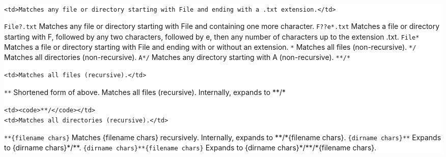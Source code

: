     <td>Matches any file or directory starting with File and ending with a .txt extension.</td>
  </tr>
  <tr>
    <td><code>File?.txt</code></td>
    <td>Matches any file or directory starting with File and containing one more character.</td>
  </tr>
  <tr>
    <td><code>F??e*.txt</code></td>
    <td>Matches a file or directory starting with F, followed by any two characters, followed by e, then any number of characters up to the extension .txt.</td>
  </tr>
  <tr>
    <td><code>File*</code></td>
    <td>Matches a file or directory starting with File and ending with or without an extension.</td>
  </tr>

  <tr>
    <td><code>*</code></td>
    <td>Matches all files (non-recursive).</td>
  </tr>
  <tr>
    <td><code>*/</code></td>
    <td>Matches all directories (non-recursive).</td>

  </tr>
  <tr>
    <td><code>A*/</code></td>
    <td>Matches any directory starting with A (non-recursive).</td>
  </tr>
  <tr>
    <td><code>**/*</code></td>

    <td>Matches all files (recursive).</td>
  </tr>
  <tr>
    <td><code>**</code></td>
    <td>Shortened form of above. Matches all files (recursive). Internally, expands to **/*</td>
  </tr>
  <tr>

    <td><code>**/</code></td>
    <td>Matches all directories (recursive).</td>
  </tr>
  <tr>
    <td><code>**{filename chars}</code></td>
    <td>Matches {filename chars} recursively. Internally, expands to **/*{filename chars}.</td>
  </tr>

  <tr>
    <td><code>{dirname chars}**</code></td>
    <td>Expands to {dirname chars}*/**.</td>
  </tr>
  <tr>
    <td><code>{dirname chars}**{filename chars}</code></td>
    <td>Expands to {dirname chars}*/**/*{filename chars}.</td>
